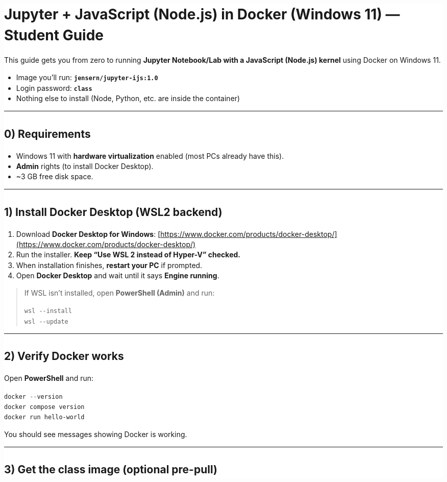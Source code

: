 # Jupyter + JavaScript (Node.js) in Docker (Windows 11) — Student Guide

This guide gets you from zero to running **Jupyter Notebook/Lab with a JavaScript (Node.js) kernel** using Docker on Windows 11.

* Image you’ll run: **`jensern/jupyter-ijs:1.0`**
* Login password: **`class`**
* Nothing else to install (Node, Python, etc. are inside the container)

---

## 0) Requirements

* Windows 11 with **hardware virtualization** enabled (most PCs already have this).
* **Admin** rights (to install Docker Desktop).
* \~3 GB free disk space.

---

## 1) Install Docker Desktop (WSL2 backend)

1. Download **Docker Desktop for Windows**: [https://www.docker.com/products/docker-desktop/](https://www.docker.com/products/docker-desktop/)
2. Run the installer. **Keep “Use WSL 2 instead of Hyper-V” checked.**
3. When installation finishes, **restart your PC** if prompted.
4. Open **Docker Desktop** and wait until it says **Engine running**.

> If WSL isn’t installed, open **PowerShell (Admin)** and run:
>
> ```powershell
> wsl --install
> wsl --update
> ```

---

## 2) Verify Docker works

Open **PowerShell** and run:

```powershell
docker --version
docker compose version
docker run hello-world
```

You should see messages showing Docker is working.

---

## 3) Get the class image (optional pre-pull)
